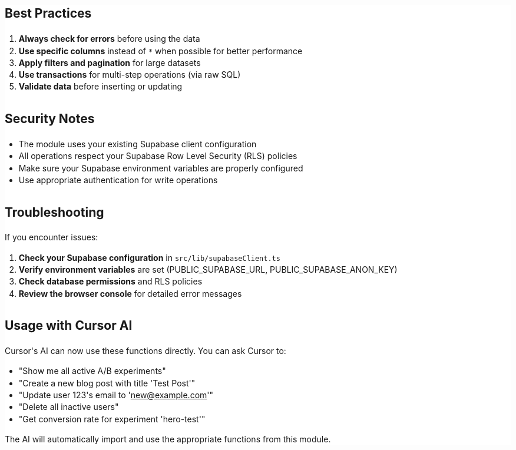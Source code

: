 ## Best Practices

1. **Always check for errors** before using the data
2. **Use specific columns** instead of `*` when possible for better performance
3. **Apply filters and pagination** for large datasets
4. **Use transactions** for multi-step operations (via raw SQL)
5. **Validate data** before inserting or updating

## Security Notes

- The module uses your existing Supabase client configuration
- All operations respect your Supabase Row Level Security (RLS) policies
- Make sure your Supabase environment variables are properly configured
- Use appropriate authentication for write operations

## Troubleshooting

If you encounter issues:

1. **Check your Supabase configuration** in `src/lib/supabaseClient.ts`
2. **Verify environment variables** are set (PUBLIC_SUPABASE_URL, PUBLIC_SUPABASE_ANON_KEY)
3. **Check database permissions** and RLS policies
4. **Review the browser console** for detailed error messages

## Usage with Cursor AI

Cursor's AI can now use these functions directly. You can ask Cursor to:

- "Show me all active A/B experiments"
- "Create a new blog post with title 'Test Post'"
- "Update user 123's email to 'new@example.com'"
- "Delete all inactive users"
- "Get conversion rate for experiment 'hero-test'"

The AI will automatically import and use the appropriate functions from this module. 